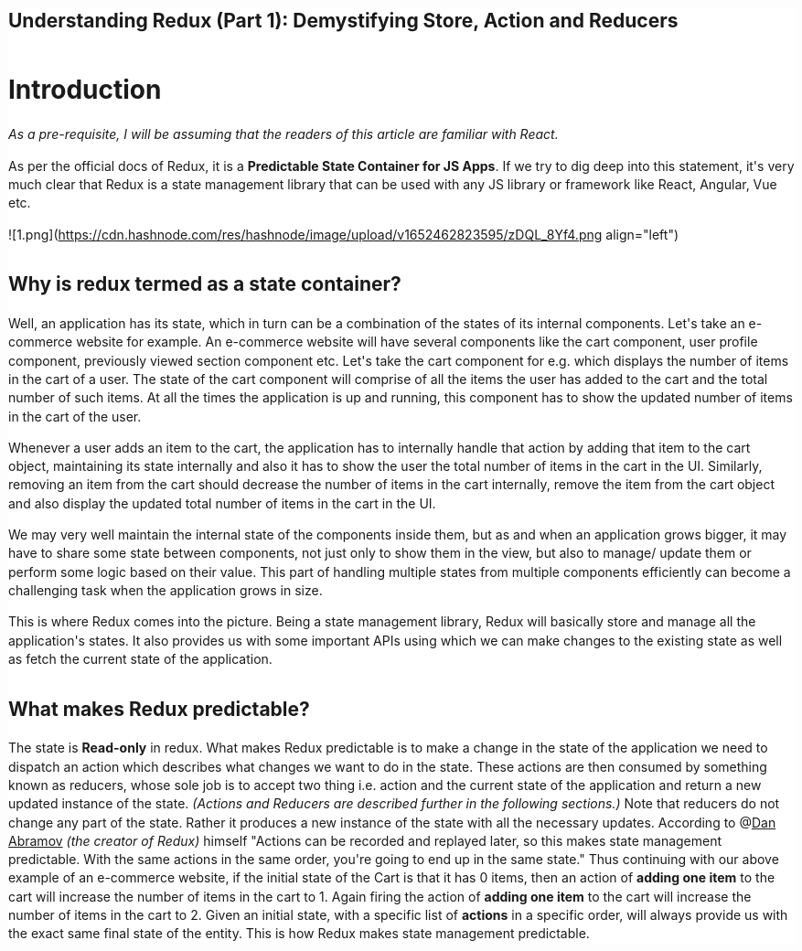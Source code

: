 ## Understanding Redux (Part 1): Demystifying Store, Action and Reducers

# Introduction

*As a pre-requisite, I will be assuming that the readers of this article are familiar with React.*

As per the official docs of Redux, it is a **Predictable State Container for JS Apps**. If we try to dig deep into this statement, it's very much clear that Redux is a state management library that can be used with any JS library or framework like React, Angular, Vue etc. 


![1.png](https://cdn.hashnode.com/res/hashnode/image/upload/v1652462823595/zDQL_8Yf4.png align="left")

## Why is redux termed as a state container?

Well, an application has its state, which in turn can be a combination of the states of its internal components. Let's take an e-commerce website for example. An e-commerce website will have several components like the cart component, user profile component, previously viewed section component etc. Let's take the cart component for e.g. which displays the number of items in the cart of a user. The state of the cart component will comprise of all the items the user has added to the cart and the total number of such items. At all the times the application is up and running, this component has to show the updated number of items in the cart of the user. 

Whenever a user adds an item to the cart, the application has to internally handle that action by adding that item to the cart object, maintaining its state internally and also it has to show the user the total number of items in the cart in the UI. Similarly, removing an item from the cart should decrease the number of items in the cart internally, remove the item from the cart object and also display the updated total number of items in the cart in the UI. 

We may very well maintain the internal state of the components inside them, but as and when an application grows bigger, it may have to share some state between components, not just only to show them in the view, but also to manage/ update them or perform some logic based on their value. This part of handling multiple states from multiple components efficiently can become a challenging task when the application grows in size.

This is where Redux comes into the picture. Being a state management library, Redux will basically store and manage all the application's states. It also provides us with some important APIs using which we can make changes to the existing state as well as fetch the current state of the application. 


## What makes Redux predictable? 


The state is **Read-only** in redux. What makes Redux predictable is to make a change in the state of the application we need to dispatch an action which describes what changes we want to do in the state. These actions are then consumed by something known as reducers, whose sole job is to accept two thing i.e. action and the current state of the application and return a new updated instance of the state. *(Actions and Reducers are described further in the following sections.)* Note that reducers do not change any part of the state. Rather it produces a new instance of the state with all the necessary updates. According to @[Dan Abramov](@gaearon) *(the creator of Redux)* himself "Actions can be recorded and replayed later, so this makes state management predictable. With the same actions in the same order, you're going to end up in the same state." Thus continuing with our above example of an e-commerce website, if the initial state of the Cart is that it has 0 items, then an action of **adding one item** to the cart will increase the number of items in the cart to 1. Again firing the action of **adding one item** to the cart will increase the number of items in the cart to 2. Given an initial state, with a specific list of **actions** in a specific order, will always provide us with the exact same final state of the entity. This is how Redux makes state management predictable.

